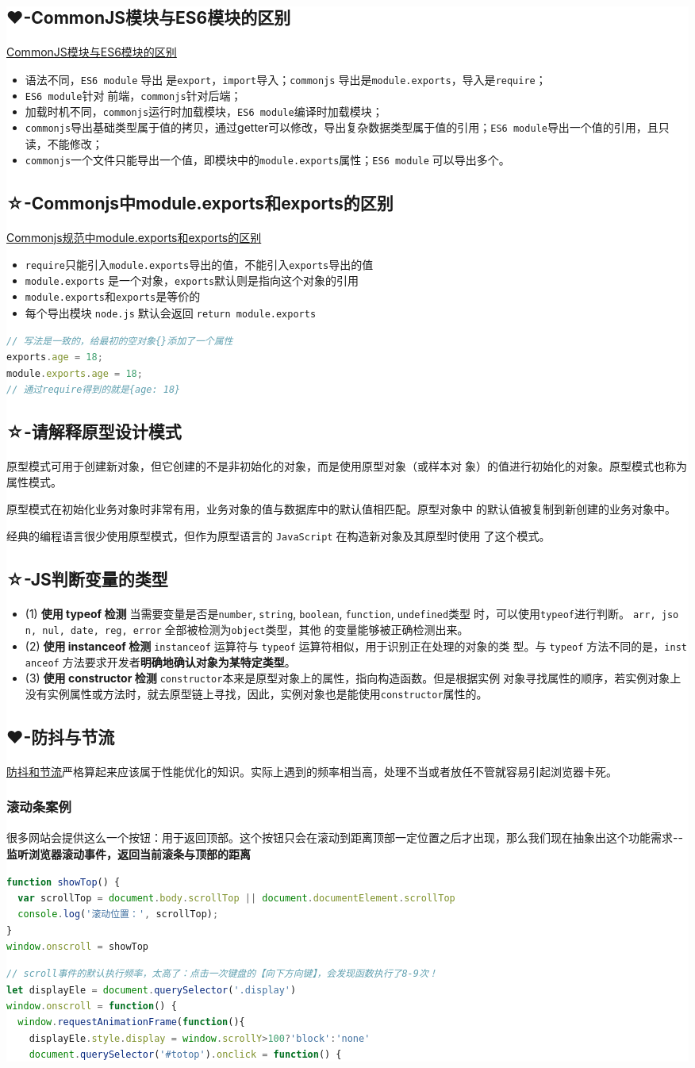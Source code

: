 ## ♥-CommonJS模块与ES6模块的区别
[CommonJS模块与ES6模块的区别](https://www.cnblogs.com/unclekeith/p/7679503.html)

- 语法不同，`ES6 module` 导出 是`export`，`import`导入；`commonjs` 导出是`module.exports`，导入是`require`；
- `ES6 module`针对 前端，`commonjs`针对后端；
- 加载时机不同，`commonjs`运行时加载模块，`ES6 module`编译时加载模块；
- `commonjs`导出基础类型属于值的拷贝，通过getter可以修改，导出复杂数据类型属于值的引用；`ES6 module`导出一个值的引用，且只读，不能修改；
- `commonjs`一个文件只能导出一个值，即模块中的`module.exports`属性；`ES6 module` 可以导出多个。
## ☆-Commonjs中module.exports和exports的区别
[Commonjs规范中module.exports和exports的区别](https://www.cnblogs.com/fightjianxian/p/12151010.html)
- `require`只能引入`module.exports`导出的值，不能引入`exports`导出的值
- `module.exports` 是一个对象，`exports`默认则是指向这个对象的引用
- `module.exports`和`exports`是等价的
- 每个导出模块 `node.js` 默认会返回 `return module.exports`
```js
// 写法是一致的，给最初的空对象{}添加了一个属性
exports.age = 18;
module.exports.age = 18;
// 通过require得到的就是{age: 18}
```

## ☆-请解释原型设计模式

原型模式可用于创建新对象，但它创建的不是非初始化的对象，而是使用原型对象（或样本对
象）的值进行初始化的对象。原型模式也称为属性模式。

原型模式在初始化业务对象时非常有用，业务对象的值与数据库中的默认值相匹配。原型对象中
的默认值被复制到新创建的业务对象中。

经典的编程语言很少使用原型模式，但作为原型语言的 `JavaScript` 在构造新对象及其原型时使用
了这个模式。

## ☆-JS判断变量的类型
- (1) **使用 typeof 检测** 当需要变量是否是`number`, `string`, `boolean`, `function`, `undefined`类型
时，可以使用`typeof`进行判断。 `arr, json, nul, date, reg, error` 全部被检测为`object`类型，其他
的变量能够被正确检测出来。
- (2) **使用 instanceof 检测** `instanceof` 运算符与 `typeof` 运算符相似，用于识别正在处理的对象的类
型。与 `typeof` 方法不同的是，`instanceof` 方法要求开发者**明确地确认对象为某特定类型**。
- (3) **使用 constructor 检测** `constructor`本来是原型对象上的属性，指向构造函数。但是根据实例
对象寻找属性的顺序，若实例对象上没有实例属性或方法时，就去原型链上寻找，因此，实例对象也是能使用`constructor`属性的。

## ♥-防抖与节流
[防抖和节流](https://segmentfault.com/a/1190000018428170/)严格算起来应该属于性能优化的知识。实际上遇到的频率相当高，处理不当或者放任不管就容易引起浏览器卡死。

### 滚动条案例

很多网站会提供这么一个按钮：用于返回顶部。这个按钮只会在滚动到距离顶部一定位置之后才出现，那么我们现在抽象出这个功能需求-- **监听浏览器滚动事件，返回当前滚条与顶部的距离**
```js
function showTop() {
  var scrollTop = document.body.scrollTop || document.documentElement.scrollTop
  console.log('滚动位置：', scrollTop);
}
window.onscroll = showTop
```
```js
// scroll事件的默认执行频率，太高了：点击一次键盘的【向下方向键】，会发现函数执行了8-9次！
let displayEle = document.querySelector('.display')
window.onscroll = function() {
  window.requestAnimationFrame(function(){
    displayEle.style.display = window.scrollY>100?'block':'none'
    document.querySelector('#totop').onclick = function() {
```